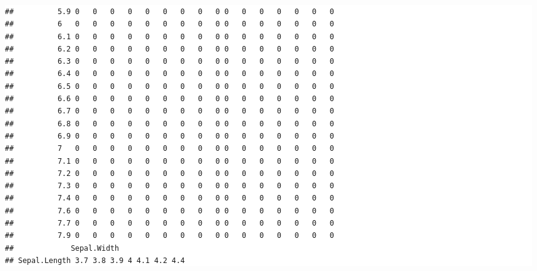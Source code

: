     ##          5.9 0   0   0   0   0   0   0   0   0 0   0   0   0   0   0   0
    ##          6   0   0   0   0   0   0   0   0   0 0   0   0   0   0   0   0
    ##          6.1 0   0   0   0   0   0   0   0   0 0   0   0   0   0   0   0
    ##          6.2 0   0   0   0   0   0   0   0   0 0   0   0   0   0   0   0
    ##          6.3 0   0   0   0   0   0   0   0   0 0   0   0   0   0   0   0
    ##          6.4 0   0   0   0   0   0   0   0   0 0   0   0   0   0   0   0
    ##          6.5 0   0   0   0   0   0   0   0   0 0   0   0   0   0   0   0
    ##          6.6 0   0   0   0   0   0   0   0   0 0   0   0   0   0   0   0
    ##          6.7 0   0   0   0   0   0   0   0   0 0   0   0   0   0   0   0
    ##          6.8 0   0   0   0   0   0   0   0   0 0   0   0   0   0   0   0
    ##          6.9 0   0   0   0   0   0   0   0   0 0   0   0   0   0   0   0
    ##          7   0   0   0   0   0   0   0   0   0 0   0   0   0   0   0   0
    ##          7.1 0   0   0   0   0   0   0   0   0 0   0   0   0   0   0   0
    ##          7.2 0   0   0   0   0   0   0   0   0 0   0   0   0   0   0   0
    ##          7.3 0   0   0   0   0   0   0   0   0 0   0   0   0   0   0   0
    ##          7.4 0   0   0   0   0   0   0   0   0 0   0   0   0   0   0   0
    ##          7.6 0   0   0   0   0   0   0   0   0 0   0   0   0   0   0   0
    ##          7.7 0   0   0   0   0   0   0   0   0 0   0   0   0   0   0   0
    ##          7.9 0   0   0   0   0   0   0   0   0 0   0   0   0   0   0   0
    ##             Sepal.Width
    ## Sepal.Length 3.7 3.8 3.9 4 4.1 4.2 4.4
